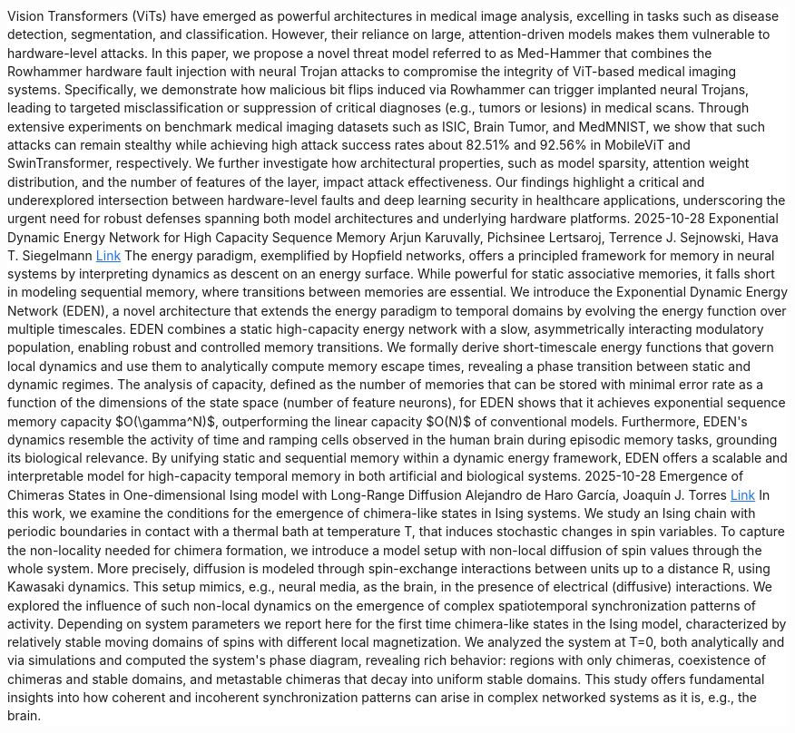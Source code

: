 <td style='padding: 4px;'>Vision Transformers (ViTs) have emerged as powerful architectures in medical image analysis, excelling in tasks such as disease detection, segmentation, and classification. However, their reliance on large, attention-driven models makes them vulnerable to hardware-level attacks. In this paper, we propose a novel threat model referred to as Med-Hammer that combines the Rowhammer hardware fault injection with neural Trojan attacks to compromise the integrity of ViT-based medical imaging systems. Specifically, we demonstrate how malicious bit flips induced via Rowhammer can trigger implanted neural Trojans, leading to targeted misclassification or suppression of critical diagnoses (e.g., tumors or lesions) in medical scans. Through extensive experiments on benchmark medical imaging datasets such as ISIC, Brain Tumor, and MedMNIST, we show that such attacks can remain stealthy while achieving high attack success rates about 82.51% and 92.56% in MobileViT and SwinTransformer, respectively. We further investigate how architectural properties, such as model sparsity, attention weight distribution, and the number of features of the layer, impact attack effectiveness. Our findings highlight a critical and underexplored intersection between hardware-level faults and deep learning security in healthcare applications, underscoring the urgent need for robust defenses spanning both model architectures and underlying hardware platforms.</td>
</tr>
<tr style='border-bottom: 1px solid #d4d4d4;'>
<td style='padding: 8px;'>2025-10-28</td>
<td style='padding: 8px;'>Exponential Dynamic Energy Network for High Capacity Sequence Memory</td>
<td style='padding: 6px;'>Arjun Karuvally, Pichsinee Lertsaroj, Terrence J. Sejnowski, Hava T. Siegelmann</td>
<td style='padding: 8px;'><a href='http://arxiv.org/abs/2510.24965v1' style='color: #1a73e8;'>Link</a></td>
<td style='padding: 4px;'>The energy paradigm, exemplified by Hopfield networks, offers a principled framework for memory in neural systems by interpreting dynamics as descent on an energy surface. While powerful for static associative memories, it falls short in modeling sequential memory, where transitions between memories are essential. We introduce the Exponential Dynamic Energy Network (EDEN), a novel architecture that extends the energy paradigm to temporal domains by evolving the energy function over multiple timescales. EDEN combines a static high-capacity energy network with a slow, asymmetrically interacting modulatory population, enabling robust and controlled memory transitions. We formally derive short-timescale energy functions that govern local dynamics and use them to analytically compute memory escape times, revealing a phase transition between static and dynamic regimes. The analysis of capacity, defined as the number of memories that can be stored with minimal error rate as a function of the dimensions of the state space (number of feature neurons), for EDEN shows that it achieves exponential sequence memory capacity $O(\gamma^N)$, outperforming the linear capacity $O(N)$ of conventional models. Furthermore, EDEN's dynamics resemble the activity of time and ramping cells observed in the human brain during episodic memory tasks, grounding its biological relevance. By unifying static and sequential memory within a dynamic energy framework, EDEN offers a scalable and interpretable model for high-capacity temporal memory in both artificial and biological systems.</td>
</tr>
<tr style='border-bottom: 1px solid #d4d4d4;'>
<td style='padding: 8px;'>2025-10-28</td>
<td style='padding: 8px;'>Emergence of Chimeras States in One-dimensional Ising model with Long-Range Diffusion</td>
<td style='padding: 6px;'>Alejandro de Haro García, Joaquín J. Torres</td>
<td style='padding: 8px;'><a href='http://arxiv.org/abs/2510.24903v1' style='color: #1a73e8;'>Link</a></td>
<td style='padding: 4px;'>In this work, we examine the conditions for the emergence of chimera-like states in Ising systems. We study an Ising chain with periodic boundaries in contact with a thermal bath at temperature T, that induces stochastic changes in spin variables. To capture the non-locality needed for chimera formation, we introduce a model setup with non-local diffusion of spin values through the whole system. More precisely, diffusion is modeled through spin-exchange interactions between units up to a distance R, using Kawasaki dynamics. This setup mimics, e.g., neural media, as the brain, in the presence of electrical (diffusive) interactions. We explored the influence of such non-local dynamics on the emergence of complex spatiotemporal synchronization patterns of activity. Depending on system parameters we report here for the first time chimera-like states in the Ising model, characterized by relatively stable moving domains of spins with different local magnetization. We analyzed the system at T=0, both analytically and via simulations and computed the system's phase diagram, revealing rich behavior: regions with only chimeras, coexistence of chimeras and stable domains, and metastable chimeras that decay into uniform stable domains. This study offers fundamental insights into how coherent and incoherent synchronization patterns can arise in complex networked systems as it is, e.g., the brain.</td>
</tr>